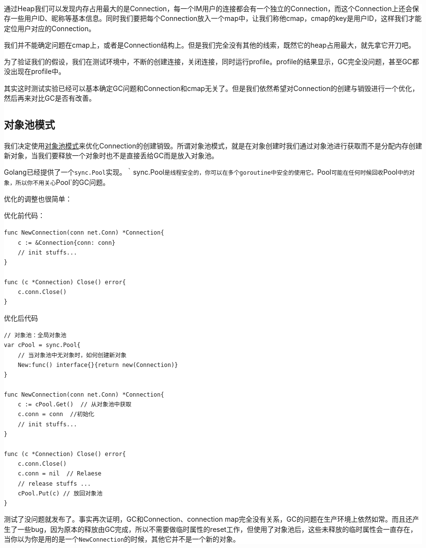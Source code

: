 通过Heap我们可以发现内存占用最大的是Connection，每一个IM用户的连接都会有一个独立的Connection，而这个Connection上还会保存一些用户ID、昵称等基本信息。同时我们要把每个Connection放入一个map中，让我们称他cmap，cmap的key是用户ID，这样我们才能定位用户对应的Connection。

我们并不能确定问题在cmap上，或者是Connection结构上。但是我们完全没有其他的线索，既然它的heap占用最大，就先拿它开刀吧。

为了验证我们的假设，我们在测试环境中，不断的创建连接，关闭连接，同时运行profile。profile的结果显示，GC完全没问题，甚至GC都没出现在profile中。

其实这时测试实验已经可以基本确定GC问题和Connection和cmap无关了。但是我们依然希望对Connection的创建与销毁进行一个优化，然后再来对比GC是否有改善。

## 对象池模式

我们决定使用[对象池模式](https://zh.wikipedia.org/wiki/%E5%AF%B9%E8%B1%A1%E6%B1%A0%E6%A8%A1%E5%BC%8F)来优化Connection的创建销毁。所谓对象池模式，就是在对象创建时我们通过对象池进行获取而不是分配内存创建新对象，当我们要释放一个对象时也不是直接丢给GC而是放入对象池。

Golang已经提供了一个`sync.Pool`实现。｀sync.Pool`是线程安全的，你可以在多个goroutine中安全的使用它。`Pool`可能在任何时候回收`Pool`中的对象，所以你不用关心`Pool`的GC问题。

优化的调整也很简单：

优化前代码：
```
func NewConnection(conn net.Conn) *Connection{
    c := &Connection{conn: conn}
    // init stuffs...
}

func (c *Connection) Close() error{
    c.conn.Close()
}
```

优化后代码
```
// 对象池：全局对象池
var cPool = sync.Pool{
    // 当对象池中无对象时，如何创建新对象
    New:func() interface{}{return new(Connection)}
}

func NewConnection(conn net.Conn) *Connection{
    c := cPool.Get()  // 从对象池中获取
    c.conn = conn  //初始化
    // init stuffs...
}

func (c *Connection) Close() error{
    c.conn.Close()
    c.conn = nil  // Relaese
    // release stuffs ...
    cPool.Put(c) // 放回对象池
}
```

测试了没问题就发布了。事实再次证明，GC和Connection、connection map完全没有关系，GC的问题在生产环境上依然如常。而且还产生了一些bug，因为原本的释放由GC完成，所以不需要做临时属性的reset工作，但使用了对象池后，这些未释放的临时属性会一直存在，当你以为你是用的是一个`NewConnection`的时候，其他它并不是一个新的对象。
